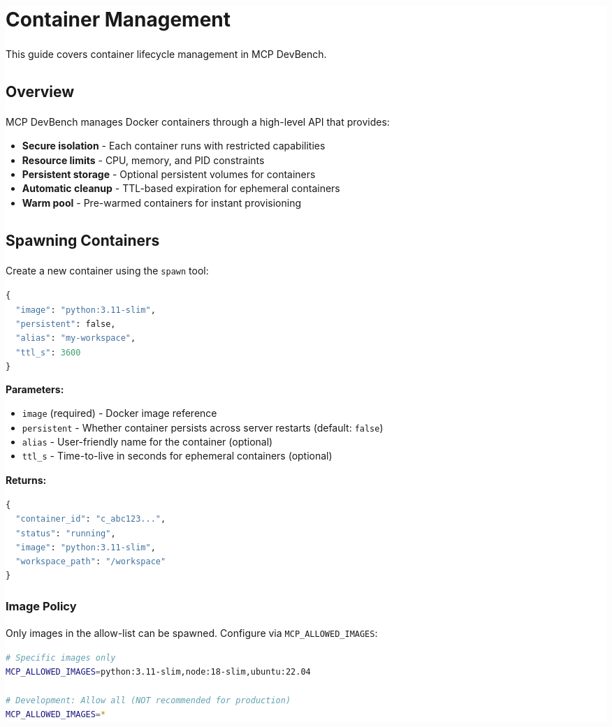 # Container Management

This guide covers container lifecycle management in MCP DevBench.

## Overview

MCP DevBench manages Docker containers through a high-level API that provides:

- **Secure isolation** - Each container runs with restricted capabilities
- **Resource limits** - CPU, memory, and PID constraints
- **Persistent storage** - Optional persistent volumes for containers
- **Automatic cleanup** - TTL-based expiration for ephemeral containers
- **Warm pool** - Pre-warmed containers for instant provisioning

## Spawning Containers

Create a new container using the `spawn` tool:

```python
{
  "image": "python:3.11-slim",
  "persistent": false,
  "alias": "my-workspace",
  "ttl_s": 3600
}
```

**Parameters:**

- `image` (required) - Docker image reference
- `persistent` - Whether container persists across server restarts (default: `false`)
- `alias` - User-friendly name for the container (optional)
- `ttl_s` - Time-to-live in seconds for ephemeral containers (optional)

**Returns:**

```python
{
  "container_id": "c_abc123...",
  "status": "running",
  "image": "python:3.11-slim",
  "workspace_path": "/workspace"
}
```

### Image Policy

Only images in the allow-list can be spawned. Configure via `MCP_ALLOWED_IMAGES`:

```bash
# Specific images only
MCP_ALLOWED_IMAGES=python:3.11-slim,node:18-slim,ubuntu:22.04

# Development: Allow all (NOT recommended for production)
MCP_ALLOWED_IMAGES=*
```
